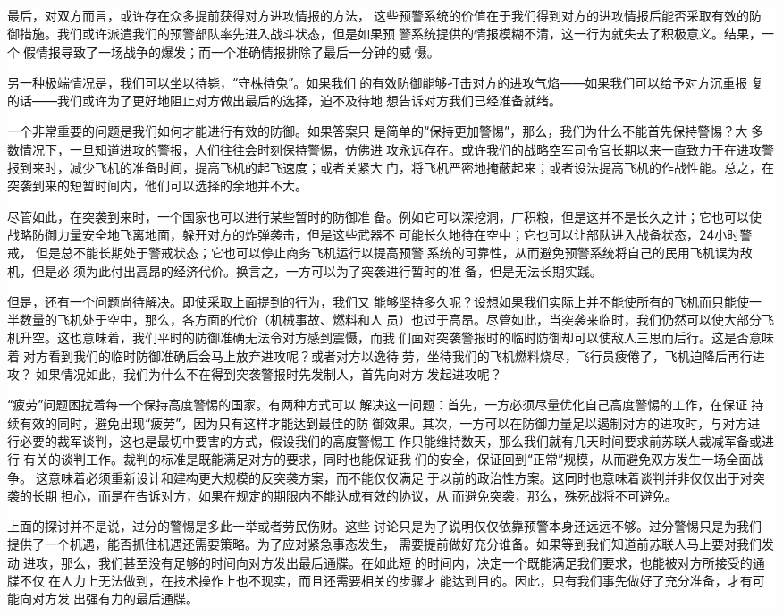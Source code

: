   最后，对双方而言，或许存在众多提前获得对方进攻情报的方法，
这些预警系统的价值在于我们得到对方的进攻情报后能否采取有效的防
御措施。我们或许派遣我们的预警部队率先进入战斗状态，但是如果预
警系统提供的情报模糊不清，这一行为就失去了积极意义。结果，一个
假情报导致了一场战争的爆发；而一个准确情报排除了最后一分钟的威
慑。

  另一种极端情况是，我们可以坐以待毙，“守株待兔”。如果我们
的有效防御能够打击对方的进攻气焰——如果我们可以给予对方沉重报
复的话——我们或许为了更好地阻止对方做出最后的选择，迫不及待地
想告诉对方我们已经准备就绪。

  一个非常重要的问题是我们如何才能进行有效的防御。如果答案只
是简单的“保持更加警惕”，那么，我们为什么不能首先保持警惕？大
多数情况下，一旦知道进攻的警报，人们往往会时刻保持警惕，仿佛进
攻永远存在。或许我们的战略空军司令官长期以来一直致力于在进攻警
报到来时，减少飞机的准备时间，提高飞机的起飞速度；或者关紧大
门，将飞机严密地掩蔽起来；或者设法提高飞机的作战性能。总之，在
突袭到来的短暂时间内，他们可以选择的余地并不大。

  尽管如此，在突袭到来时，一个国家也可以进行某些暂时的防御准
备。例如它可以深挖洞，广积粮，但是这并不是长久之计；它也可以使
战略防御力量安全地飞离地面，躲开对方的炸弹袭击，但是这些武器不
可能长久地待在空中；它也可以让部队进入战备状态，24小时警戒，
但是总不能长期处于警戒状态；它也可以停止商务飞机运行以提高预警
系统的可靠性，从而避免预警系统将自己的民用飞机误为敌机，但是必
须为此付出高昂的经济代价。换言之，一方可以为了突袭进行暂时的准
备，但是无法长期实践。

  但是，还有一个问题尚待解决。即使采取上面提到的行为，我们又
能够坚持多久呢？设想如果我们实际上并不能使所有的飞机而只能使一
半数量的飞机处于空中，那么，各方面的代价（机械事故、燃料和人
员）也过于高昂。尽管如此，当突袭来临时，我们仍然可以使大部分飞
机升空。这也意味着，我们平时的防御准确无法令对方感到震慑，而我
们面对突袭警报时的临时防御却可以使敌人三思而后行。这是否意味着
对方看到我们的临时防御准确后会马上放弃进攻呢？或者对方以逸待
劳，坐待我们的飞机燃料烧尽，飞行员疲倦了，飞机迫降后再行进攻？
如果情况如此，我们为什么不在得到突袭警报时先发制人，首先向对方
发起进攻呢？

  “疲劳”问题困扰着每一个保持高度警惕的国家。有两种方式可以
解决这一问题：首先，一方必须尽量优化自己高度警惕的工作，在保证
持续有效的同时，避免出现“疲劳”，因为只有这样才能达到最佳的防
御效果。其次，一方可以在防御力量足以遏制对方的进攻时，与对方进
行必要的裁军谈判，这也是最切中要害的方式，假设我们的高度警惕工
作只能维持数天，那么我们就有几天时间要求前苏联人裁减军备或进行
有关的谈判工作。裁判的标准是既能满足对方的要求，同时也能保证我
们的安全，保证回到“正常”规模，从而避免双方发生一场全面战争。
这意味着必须重新设计和建构更大规模的反突袭方案，而不能仅仅满足
于以前的政治性方案。这同时也意味着谈判并非仅仅出于对突袭的长期
担心，而是在告诉对方，如果在规定的期限内不能达成有效的协议，从
而避免突袭，那么，殊死战将不可避免。

  上面的探讨并不是说，过分的警惕是多此一举或者劳民伤财。这些
讨论只是为了说明仅仅依靠预警本身还远远不够。过分警惕只是为我们
提供了一个机遇，能否抓住机遇还需要策略。为了应对紧急事态发生，
需要提前做好充分谁备。如果等到我们知道前苏联人马上要对我们发动
进攻，那么，我们甚至没有足够的时间向对方发出最后通牒。在如此短
的时间内，决定一个既能满足我们要求，也能被对方所接受的通牒不仅
在人力上无法做到，在技术操作上也不现实，而且还需要相关的步骤才
能达到目的。因此，只有我们事先做好了充分准备，才有可能向对方发
出强有力的最后通牒。
